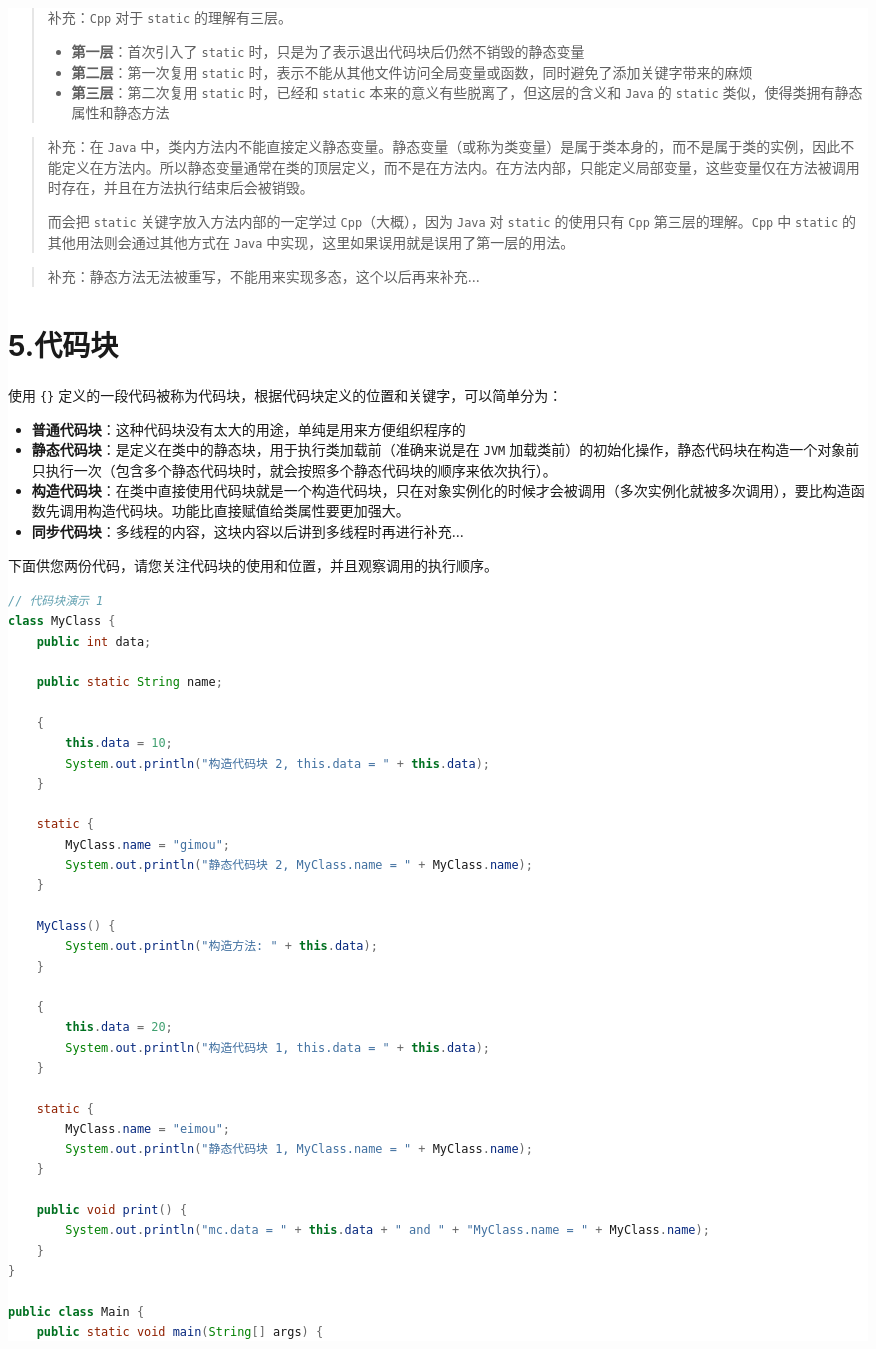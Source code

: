 >   补充：`Cpp` 对于 `static` 的理解有三层。
>
>   -   **第一层**：首次引入了 `static` 时，只是为了表示退出代码块后仍然不销毁的静态变量
>   -   **第二层**：第一次复用 `static` 时，表示不能从其他文件访问全局变量或函数，同时避免了添加关键字带来的麻烦
>   -   **第三层**：第二次复用 `static` 时，已经和 `static` 本来的意义有些脱离了，但这层的含义和 `Java` 的 `static` 类似，使得类拥有静态属性和静态方法

>   补充：在 `Java` 中，类内方法内不能直接定义静态变量。静态变量（或称为类变量）是属于类本身的，而不是属于类的实例，因此不能定义在方法内。所以静态变量通常在类的顶层定义，而不是在方法内。在方法内部，只能定义局部变量，这些变量仅在方法被调用时存在，并且在方法执行结束后会被销毁。
>
>   而会把 `static` 关键字放入方法内部的一定学过 `Cpp`（大概），因为 `Java` 对 `static` 的使用只有 `Cpp` 第三层的理解。`Cpp` 中 `static` 的其他用法则会通过其他方式在 `Java` 中实现，这里如果误用就是误用了第一层的用法。

>   补充：静态方法无法被重写，不能用来实现多态，这个以后再来补充...

# 5.代码块

使用 `{}` 定义的一段代码被称为代码块，根据代码块定义的位置和关键字，可以简单分为：

-   **普通代码块**：这种代码块没有太大的用途，单纯是用来方便组织程序的
-   **静态代码块**：是定义在类中的静态块，用于执行类加载前（准确来说是在 `JVM` 加载类前）的初始化操作，静态代码块在构造一个对象前只执行一次（包含多个静态代码块时，就会按照多个静态代码块的顺序来依次执行）。
-   **构造代码块**：在类中直接使用代码块就是一个构造代码块，只在对象实例化的时候才会被调用（多次实例化就被多次调用），要比构造函数先调用构造代码块。功能比直接赋值给类属性要更加强大。
-   **同步代码块**：多线程的内容，这块内容以后讲到多线程时再进行补充...

下面供您两份代码，请您关注代码块的使用和位置，并且观察调用的执行顺序。

```java
// 代码块演示 1
class MyClass {
    public int data;

    public static String name;

    {
        this.data = 10;
        System.out.println("构造代码块 2, this.data = " + this.data);
    }

    static {
        MyClass.name = "gimou";
        System.out.println("静态代码块 2, MyClass.name = " + MyClass.name);
    }

    MyClass() {
        System.out.println("构造方法: " + this.data);
    }

    {
        this.data = 20;
        System.out.println("构造代码块 1, this.data = " + this.data);
    }

    static {
        MyClass.name = "eimou";
        System.out.println("静态代码块 1, MyClass.name = " + MyClass.name);
    }

    public void print() {
        System.out.println("mc.data = " + this.data + " and " + "MyClass.name = " + MyClass.name);
    }
}

public class Main {
    public static void main(String[] args) {
```